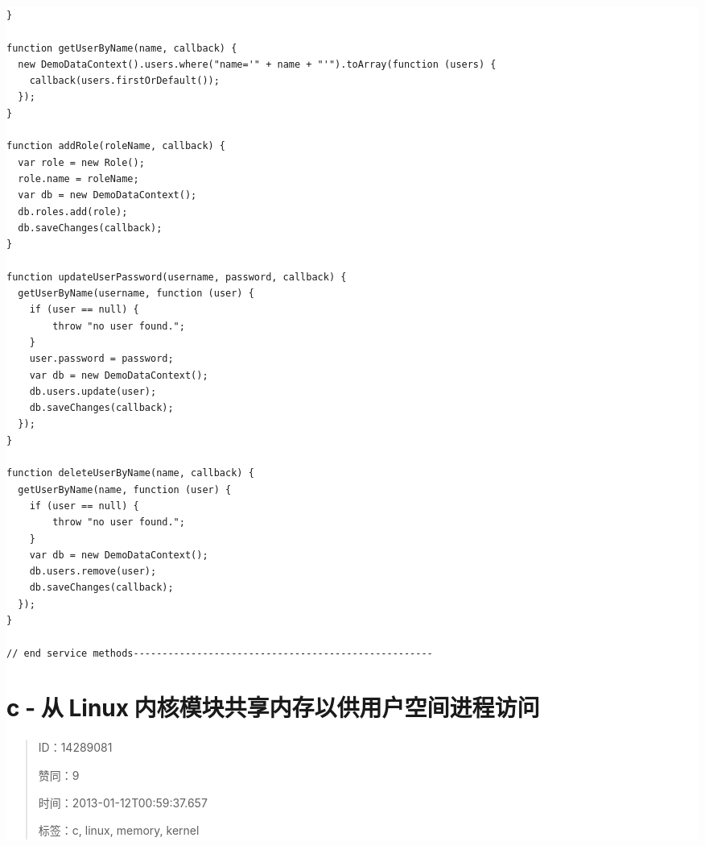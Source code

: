 ```
}

function getUserByName(name, callback) {
  new DemoDataContext().users.where("name='" + name + "'").toArray(function (users) {
    callback(users.firstOrDefault());
  });
}

function addRole(roleName, callback) {
  var role = new Role();
  role.name = roleName;
  var db = new DemoDataContext();
  db.roles.add(role);
  db.saveChanges(callback);
}

function updateUserPassword(username, password, callback) {
  getUserByName(username, function (user) {
    if (user == null) {
        throw "no user found.";
    }
    user.password = password;
    var db = new DemoDataContext();
    db.users.update(user);
    db.saveChanges(callback);
  });
}

function deleteUserByName(name, callback) {
  getUserByName(name, function (user) {
    if (user == null) {
        throw "no user found.";
    }
    var db = new DemoDataContext();
    db.users.remove(user);
    db.saveChanges(callback);
  });
}

// end service methods---------------------------------------------------- 
```

# c - 从 Linux 内核模块共享内存以供用户空间进程访问

> ID：14289081
> 
> 赞同：9
> 
> 时间：2013-01-12T00:59:37.657
> 
> 标签：c, linux, memory, kernel
